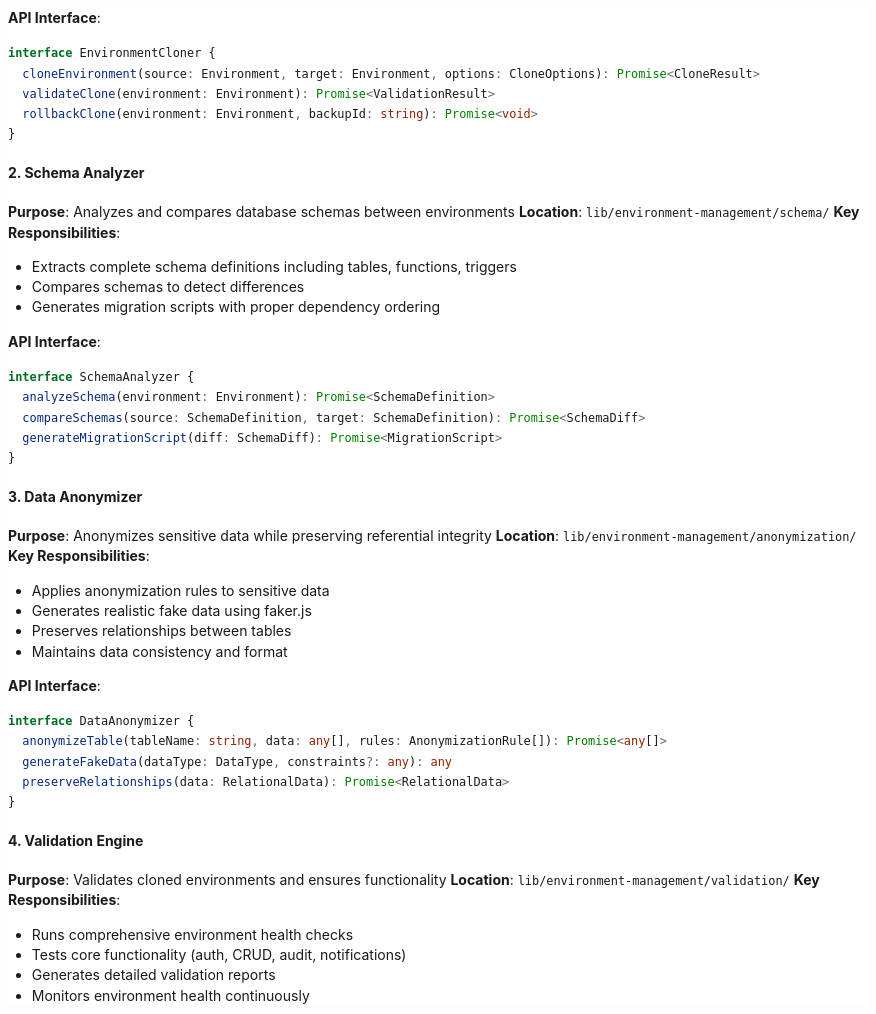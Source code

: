 **API Interface**:
```typescript
interface EnvironmentCloner {
  cloneEnvironment(source: Environment, target: Environment, options: CloneOptions): Promise<CloneResult>
  validateClone(environment: Environment): Promise<ValidationResult>
  rollbackClone(environment: Environment, backupId: string): Promise<void>
}
```

#### 2. Schema Analyzer
**Purpose**: Analyzes and compares database schemas between environments
**Location**: `lib/environment-management/schema/`
**Key Responsibilities**:
- Extracts complete schema definitions including tables, functions, triggers
- Compares schemas to detect differences
- Generates migration scripts with proper dependency ordering

**API Interface**:
```typescript
interface SchemaAnalyzer {
  analyzeSchema(environment: Environment): Promise<SchemaDefinition>
  compareSchemas(source: SchemaDefinition, target: SchemaDefinition): Promise<SchemaDiff>
  generateMigrationScript(diff: SchemaDiff): Promise<MigrationScript>
}
```

#### 3. Data Anonymizer
**Purpose**: Anonymizes sensitive data while preserving referential integrity
**Location**: `lib/environment-management/anonymization/`
**Key Responsibilities**:
- Applies anonymization rules to sensitive data
- Generates realistic fake data using faker.js
- Preserves relationships between tables
- Maintains data consistency and format

**API Interface**:
```typescript
interface DataAnonymizer {
  anonymizeTable(tableName: string, data: any[], rules: AnonymizationRule[]): Promise<any[]>
  generateFakeData(dataType: DataType, constraints?: any): any
  preserveRelationships(data: RelationalData): Promise<RelationalData>
}
```

#### 4. Validation Engine
**Purpose**: Validates cloned environments and ensures functionality
**Location**: `lib/environment-management/validation/`
**Key Responsibilities**:
- Runs comprehensive environment health checks
- Tests core functionality (auth, CRUD, audit, notifications)
- Generates detailed validation reports
- Monitors environment health continuously
